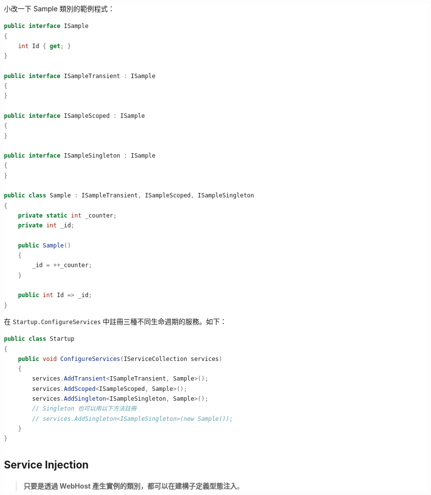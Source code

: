 小改一下 Sample 類別的範例程式：  

```cs
public interface ISample
{
    int Id { get; }
}

public interface ISampleTransient : ISample
{
}

public interface ISampleScoped : ISample
{
}

public interface ISampleSingleton : ISample
{
}

public class Sample : ISampleTransient, ISampleScoped, ISampleSingleton
{
    private static int _counter;
    private int _id;

    public Sample()
    {
        _id = ++_counter;
    }

    public int Id => _id;
}
```

在 `Startup.ConfigureServices` 中註冊三種不同生命週期的服務。如下：  

```cs
public class Startup
{
    public void ConfigureServices(IServiceCollection services)
    {
        services.AddTransient<ISampleTransient, Sample>();
        services.AddScoped<ISampleScoped, Sample>();
        services.AddSingleton<ISampleSingleton, Sample>();
        // Singleton 也可以用以下方法註冊
        // services.AddSingleton<ISampleSingleton>(new Sample());
    }
}
```

## Service Injection

> **只要是透過 WebHost 產生實例的類別，都可以在建構子定義型態注入**。  
